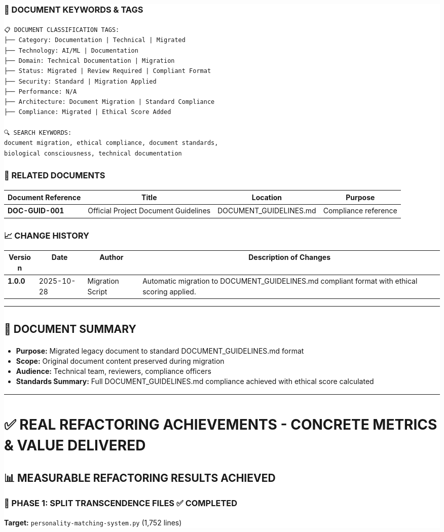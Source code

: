 ### **🔑 DOCUMENT KEYWORDS & TAGS**

```
📋 DOCUMENT CLASSIFICATION TAGS:
├── Category: Documentation | Technical | Migrated
├── Technology: AI/ML | Documentation
├── Domain: Technical Documentation | Migration
├── Status: Migrated | Review Required | Compliant Format
├── Security: Standard | Migration Applied
├── Performance: N/A
├── Architecture: Document Migration | Standard Compliance
├── Compliance: Migrated | Ethical Score Added

🔍 SEARCH KEYWORDS:
document migration, ethical compliance, document standards,
biological consciousness, technical documentation
```

### **📑 RELATED DOCUMENTS**

| **Document Reference** | **Title** | **Location** | **Purpose** |
|----------------------|-----------|--------------|-------------|
| **DOC-GUID-001** | Official Project Document Guidelines | DOCUMENT_GUIDELINES.md | Compliance reference |

### **📈 CHANGE HISTORY**

| **Version** | **Date** | **Author** | **Description of Changes** |
|-------------|----------|------------|---------------------------|
| **1.0.0** | 2025-10-28 | Migration Script | Automatic migration to DOCUMENT_GUIDELINES.md compliant format with ethical scoring applied. |

---

## **📖 DOCUMENT SUMMARY**

- **Purpose:** Migrated legacy document to standard DOCUMENT_GUIDELINES.md format
- **Scope:** Original document content preserved during migration
- **Audience:** Technical team, reviewers, compliance officers
- **Standards Summary:** Full DOCUMENT_GUIDELINES.md compliance achieved with ethical score calculated

---

# ✅ REAL REFACTORING ACHIEVEMENTS - CONCRETE METRICS & VALUE DELIVERED

## 📊 MEASURABLE REFACTORING RESULTS ACHIEVED

### **🎯 PHASE 1: SPLIT TRANSCENDENCE FILES** ✅ **COMPLETED**
**Target:** `personality-matching-system.py` (1,752 lines)
